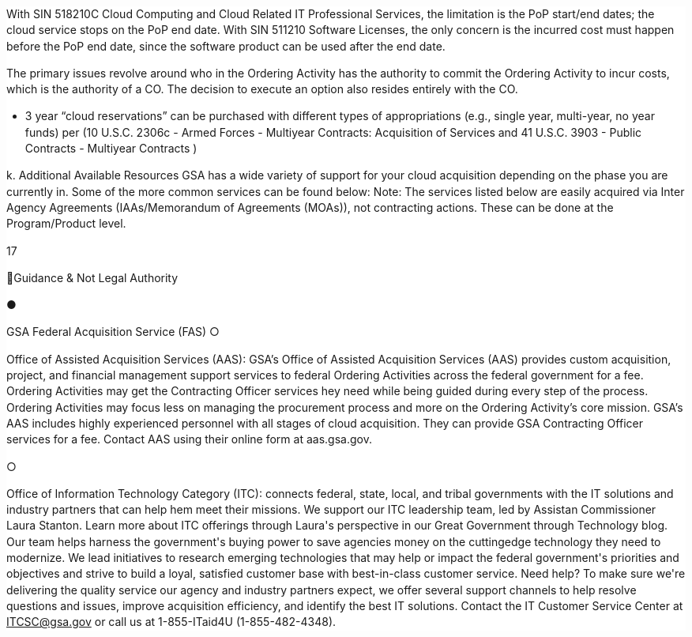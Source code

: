 With SIN 518210C Cloud Computing and Cloud Related IT Professional Services, the
limitation is the PoP start/end dates; the cloud service stops on the PoP end date.
With SIN 511210 Software Licenses, the only concern is the incurred cost must happen
before the PoP end date, since the software product can be used after the end date.

The primary issues revolve around who in the Ordering Activity has the authority to commit the
Ordering Activity to incur costs, which is the authority of a CO. The decision to execute an
option also resides entirely with the CO.
* 3 year “cloud reservations” can be purchased with different types of appropriations (e.g., single
year, multi-year, no year funds) per (10 U.S.C. 2306c - Armed Forces - Multiyear Contracts:
Acquisition of Services and 41 U.S.C. 3903 - Public Contracts - Multiyear Contracts )

k. Additional Available Resources
GSA has a wide variety of support for your cloud acquisition depending on the phase
you are currently in. Some of the more common services can be found below:
Note: The services listed below are easily acquired via Inter Agency Agreements
(IAAs/Memorandum of Agreements (MOAs)), not contracting actions. These can be
done at the Program/Product level.

17

Guidance & Not Legal Authority

●

GSA Federal Acquisition Service (FAS)
○

Office of Assisted Acquisition Services (AAS): GSA’s Office of Assisted
Acquisition Services (AAS) provides custom acquisition, project, and financial
management support services to federal Ordering Activities across the federal
government for a fee. Ordering Activities may get the Contracting Officer services
hey need while being guided during every step of the process. Ordering
Activities may focus less on managing the procurement process and more on the
Ordering Activity’s core mission. GSA’s AAS includes highly experienced
personnel with all stages of cloud acquisition. They can provide GSA Contracting
Officer services for a fee. Contact AAS using their online form at aas.gsa.gov.

○

Office of Information Technology Category (ITC): connects federal, state, local,
and tribal governments with the IT solutions and industry partners that can help
hem meet their missions. We support our ITC leadership team, led by Assistan
Commissioner Laura Stanton. Learn more about ITC offerings through Laura's
perspective in our Great Government through Technology blog. Our team helps
harness the government's buying power to save agencies money on the cuttingedge technology they need to modernize. We lead initiatives to research
emerging technologies that may help or impact the federal government's
priorities and objectives and strive to build a loyal, satisfied customer base with
best-in-class customer service.
Need help? To make sure we're delivering the quality service our agency and
industry partners expect, we offer several support channels to help resolve
questions and issues, improve acquisition efficiency, and identify the best IT
solutions. Contact the IT Customer Service Center at ITCSC@gsa.gov or call us
at 1-855-ITaid4U (1-855-482-4348).
